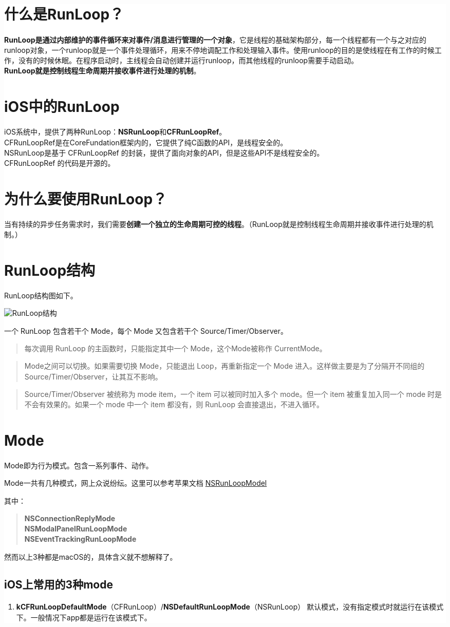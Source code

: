 # 什么是RunLoop？

**RunLoop是通过内部维护的事件循环来对事件/消息进行管理的一个对象**，它是线程的基础架构部分，每一个线程都有一个与之对应的runloop对象，一个runloop就是一个事件处理循环，用来不停地调配工作和处理输入事件。使用runloop的目的是使线程在有工作的时候工作，没有的时候休眠。在程序启动时，主线程会自动创建并运行runloop，而其他线程的runloop需要手动启动。  
**RunLoop就是控制线程生命周期并接收事件进行处理的机制**。
# iOS中的RunLoop
iOS系统中，提供了两种RunLoop：**NSRunLoop**和**CFRunLoopRef**。  
CFRunLoopRef是在CoreFundation框架内的，它提供了纯C函数的API，是线程安全的。    
NSRunLoop是基于 CFRunLoopRef 的封装，提供了面向对象的API，但是这些API不是线程安全的。   
CFRunLoopRef 的代码是开源的。   

# 为什么要使用RunLoop？
当有持续的异步任务需求时，我们需要**创建一个独立的生命周期可控的线程**。（RunLoop就是控制线程生命周期并接收事件进行处理的机制。）


# RunLoop结构

RunLoop结构图如下。    


![RunLoop结构](https://upload-images.jianshu.io/upload_images/7929400-e0120322b8bc6bdd.png?imageMogr2/auto-orient/strip%7CimageView2/2/w/500) 

一个 RunLoop 包含若干个 Mode，每个 Mode 又包含若干个 Source/Timer/Observer。

> 每次调用 RunLoop 的主函数时，只能指定其中一个 Mode，这个Mode被称作 CurrentMode。

> Mode之间可以切换。如果需要切换 Mode，只能退出 Loop，再重新指定一个 Mode 进入。这样做主要是为了分隔开不同组的 Source/Timer/Observer，让其互不影响。

> Source/Timer/Observer 被统称为 mode item，一个 item 可以被同时加入多个 mode。但一个 item 被重复加入同一个 mode 时是不会有效果的。如果一个 mode 中一个 item 都没有，则 RunLoop 会直接退出，不进入循环。


# Mode
Mode即为行为模式。包含一系列事件、动作。

Mode一共有几种模式，网上众说纷纭。这里可以参考苹果文档 [NSRunLoopModel](https://developer.apple.com/documentation/foundation/nsrunloop/run_loop_modes?language=objc) 

其中：
 > **NSConnectionReplyMode**     
 > **NSModalPanelRunLoopMode**     
 > **NSEventTrackingRunLoopMode**       

然而以上3种都是macOS的，具体含义就不想解释了。

## iOS上常用的3种mode
1. **kCFRunLoopDefaultMode**（CFRunLoop）/**NSDefaultRunLoopMode**（NSRunLoop）  默认模式，没有指定模式时就运行在该模式下。一般情况下app都是运行在该模式下。
